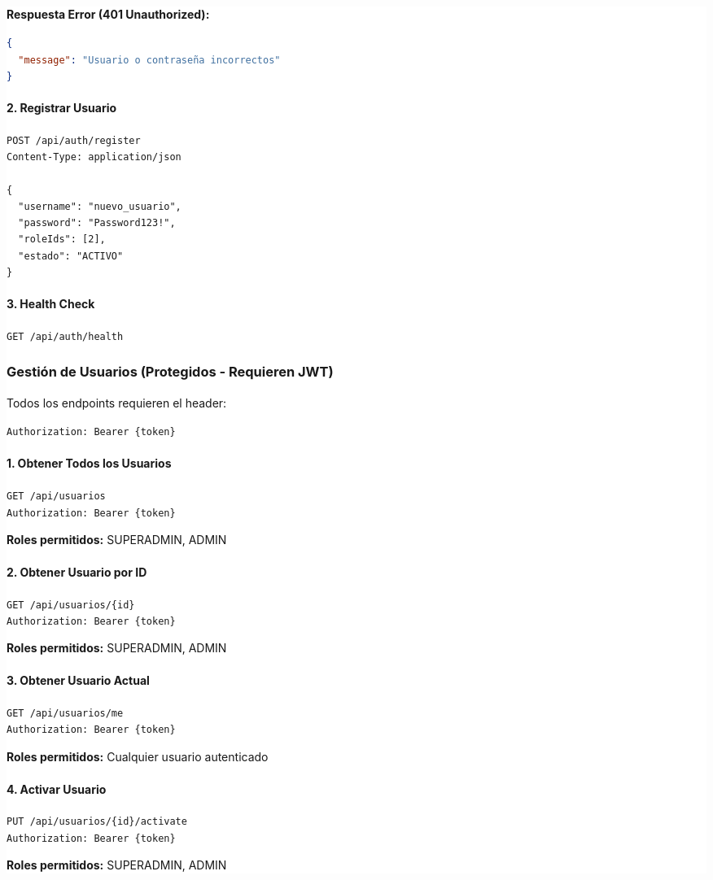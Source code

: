 
**Respuesta Error (401 Unauthorized):**
```json
{
  "message": "Usuario o contraseña incorrectos"
}
```

#### 2. Registrar Usuario
```http
POST /api/auth/register
Content-Type: application/json

{
  "username": "nuevo_usuario",
  "password": "Password123!",
  "roleIds": [2],
  "estado": "ACTIVO"
}
```

#### 3. Health Check
```http
GET /api/auth/health
```

### Gestión de Usuarios (Protegidos - Requieren JWT)

Todos los endpoints requieren el header:
```
Authorization: Bearer {token}
```

#### 1. Obtener Todos los Usuarios
```http
GET /api/usuarios
Authorization: Bearer {token}
```
**Roles permitidos:** SUPERADMIN, ADMIN

#### 2. Obtener Usuario por ID
```http
GET /api/usuarios/{id}
Authorization: Bearer {token}
```
**Roles permitidos:** SUPERADMIN, ADMIN

#### 3. Obtener Usuario Actual
```http
GET /api/usuarios/me
Authorization: Bearer {token}
```
**Roles permitidos:** Cualquier usuario autenticado

#### 4. Activar Usuario
```http
PUT /api/usuarios/{id}/activate
Authorization: Bearer {token}
```
**Roles permitidos:** SUPERADMIN, ADMIN
